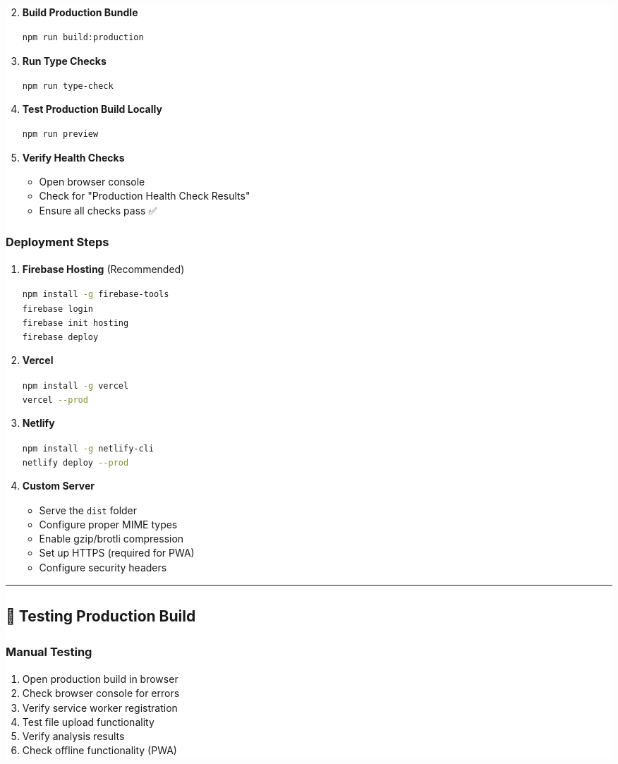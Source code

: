 2. **Build Production Bundle**
   ```bash
   npm run build:production
   ```

3. **Run Type Checks**
   ```bash
   npm run type-check
   ```

4. **Test Production Build Locally**
   ```bash
   npm run preview
   ```

5. **Verify Health Checks**
   - Open browser console
   - Check for "Production Health Check Results"
   - Ensure all checks pass ✅

### Deployment Steps

1. **Firebase Hosting** (Recommended)
   ```bash
   npm install -g firebase-tools
   firebase login
   firebase init hosting
   firebase deploy
   ```

2. **Vercel**
   ```bash
   npm install -g vercel
   vercel --prod
   ```

3. **Netlify**
   ```bash
   npm install -g netlify-cli
   netlify deploy --prod
   ```

4. **Custom Server**
   - Serve the `dist` folder
   - Configure proper MIME types
   - Enable gzip/brotli compression
   - Set up HTTPS (required for PWA)
   - Configure security headers

---

## 🧪 Testing Production Build

### Manual Testing
1. Open production build in browser
2. Check browser console for errors
3. Verify service worker registration
4. Test file upload functionality
5. Verify analysis results
6. Check offline functionality (PWA)
